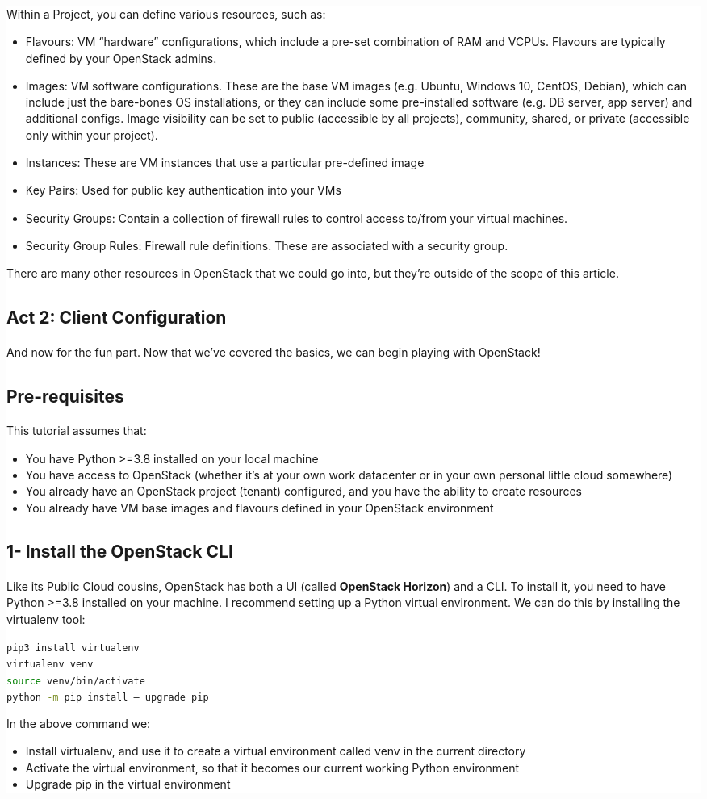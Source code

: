 Within a Project, you can define various resources, such as:

- Flavours: VM “hardware” configurations, which include a pre-set combination of RAM and VCPUs. Flavours are typically defined by your OpenStack admins.

- Images: VM software configurations. These are the base VM images (e.g. Ubuntu, Windows 10, CentOS, Debian), which can include just the bare-bones OS installations, or they can include some pre-installed software (e.g. DB server, app server) and additional configs. Image visibility can be set to public (accessible by all projects), community, shared, or private (accessible only within your project).
- Instances: These are VM instances that use a particular pre-defined image
- Key Pairs: Used for public key authentication into your VMs
- Security Groups: Contain a collection of firewall rules to control access to/from your virtual machines.
- Security Group Rules: Firewall rule definitions. These are associated with a security group.

There are many other resources in OpenStack that we could go into, but they’re outside of the scope of this article.

## Act 2: Client Configuration

And now for the fun part. Now that we’ve covered the basics, we can begin playing with OpenStack!

## Pre-requisites

This tutorial assumes that:

- You have Python >=3.8 installed on your local machine
- You have access to OpenStack (whether it’s at your own work datacenter or in your own personal little cloud somewhere)
- You already have an OpenStack project (tenant) configured, and you have the ability to create resources
- You already have VM base images and flavours defined in your OpenStack environment

## 1- Install the OpenStack CLI

Like its Public Cloud cousins, OpenStack has both a UI (called **[OpenStack Horizon](https://docs.openstack.org/horizon/latest/)**) and a CLI. To install it, you need to have Python >=3.8 installed on your machine. I recommend setting up a Python virtual environment. We can do this by installing the virtualenv tool:

```bash
pip3 install virtualenv
virtualenv venv
source venv/bin/activate
python -m pip install — upgrade pip
```

In the above command we:

- Install virtualenv, and use it to create a virtual environment called venv in the current directory
- Activate the virtual environment, so that it becomes our current working Python environment
- Upgrade pip in the virtual environment
